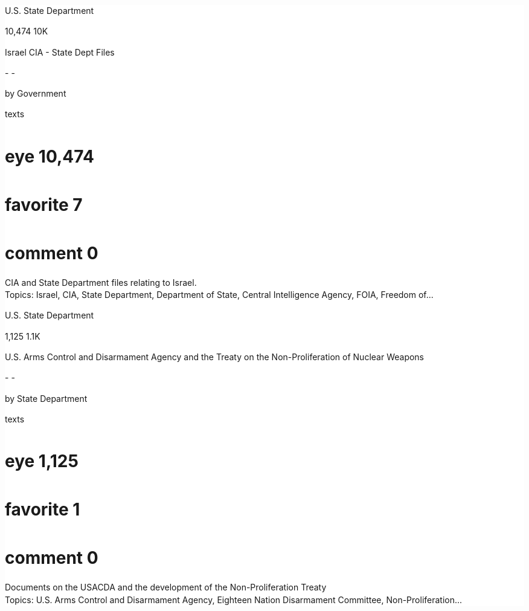 <a href="/details/state-department" class="stealth"></a>

U.S. State Department

10,474 10K

[](/details/IsraelCIA "Israel CIA - State Dept Files")

Israel CIA - State Dept Files

\- -

<span class="hidden-lists">by</span> <span class="byv" title="Government">Government</span>

<span class="iconochive-texts" aria-hidden="true"></span><span class="sr-only">texts</span>

<span class="iconochive-eye" aria-hidden="true"></span><span class="sr-only">eye</span> 10,474
==============================================================================================

<span class="iconochive-favorite" aria-hidden="true"></span><span class="sr-only">favorite</span> 7
===================================================================================================

<span class="iconochive-comment" aria-hidden="true"></span><span class="sr-only">comment</span> 0
=================================================================================================

CIA and State Department files relating to Israel.  
Topics: Israel, CIA, State Department, Department of State, Central Intelligence Agency, FOIA, Freedom of...  

<a href="/details/state-department" class="stealth"></a>

U.S. State Department

1,125 1.1K

[](/details/USACDADocs "U.S. Arms Control and Disarmament Agency and the Treaty on the Non-Proliferation of Nuclear Weapons")

U.S. Arms Control and Disarmament Agency and the Treaty on the Non-Proliferation of Nuclear Weapons

\- -

<span class="hidden-lists">by</span> <span class="byv" title="State Department">State Department</span>

<span class="iconochive-texts" aria-hidden="true"></span><span class="sr-only">texts</span>

<span class="iconochive-eye" aria-hidden="true"></span><span class="sr-only">eye</span> 1,125
=============================================================================================

<span class="iconochive-favorite" aria-hidden="true"></span><span class="sr-only">favorite</span> 1
===================================================================================================

<span class="iconochive-comment" aria-hidden="true"></span><span class="sr-only">comment</span> 0
=================================================================================================

Documents on the USACDA and the development of the Non-Proliferation Treaty  
Topics: U.S. Arms Control and Disarmament Agency, Eighteen Nation Disarmament Committee, Non-Proliferation...  

<a href="/details/state-department" class="stealth"></a>
